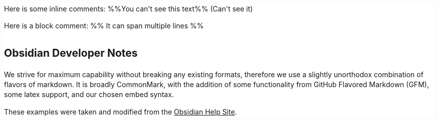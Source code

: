 Here is some inline comments: %%You can't see this text%% (Can't see it)

Here is a block comment:
%%
It can span
multiple lines
%%

## Obsidian Developer Notes

We strive for maximum capability without breaking any existing formats, therefore we use a slightly unorthodox combination of flavors of markdown. It is broadly CommonMark, with the addition of some functionality from GitHub Flavored Markdown (GFM), some latex support, and our chosen embed syntax.

These examples were taken and modified from the [Obsidian Help Site](https://help.obsidian.md/How+to/Format+your+notes).
